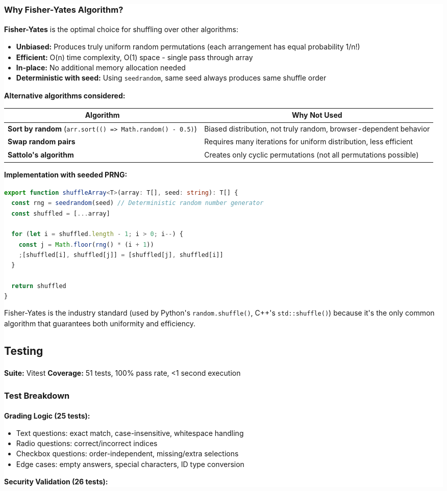 ### Why Fisher-Yates Algorithm?

**Fisher-Yates** is the optimal choice for shuffling over other algorithms:

- **Unbiased:** Produces truly uniform random permutations (each arrangement has equal probability 1/n!)
- **Efficient:** O(n) time complexity, O(1) space - single pass through array
- **In-place:** No additional memory allocation needed
- **Deterministic with seed:** Using `seedrandom`, same seed always produces same shuffle order

**Alternative algorithms considered:**

| Algorithm                                                  | Why Not Used                                                      |
| ---------------------------------------------------------- | ----------------------------------------------------------------- |
| **Sort by random** (`arr.sort(() => Math.random() - 0.5)`) | Biased distribution, not truly random, browser-dependent behavior |
| **Swap random pairs**                                      | Requires many iterations for uniform distribution, less efficient |
| **Sattolo's algorithm**                                    | Creates only cyclic permutations (not all permutations possible)  |

**Implementation with seeded PRNG:**

```typescript
export function shuffleArray<T>(array: T[], seed: string): T[] {
  const rng = seedrandom(seed) // Deterministic random number generator
  const shuffled = [...array]

  for (let i = shuffled.length - 1; i > 0; i--) {
    const j = Math.floor(rng() * (i + 1))
    ;[shuffled[i], shuffled[j]] = [shuffled[j], shuffled[i]]
  }

  return shuffled
}
```

Fisher-Yates is the industry standard (used by Python's `random.shuffle()`, C++'s `std::shuffle()`) because it's the only common algorithm that guarantees both uniformity and efficiency.

## Testing

**Suite:** Vitest
**Coverage:** 51 tests, 100% pass rate, <1 second execution

### Test Breakdown

**Grading Logic (25 tests):**

- Text questions: exact match, case-insensitive, whitespace handling
- Radio questions: correct/incorrect indices
- Checkbox questions: order-independent, missing/extra selections
- Edge cases: empty answers, special characters, ID type conversion

**Security Validation (26 tests):**
